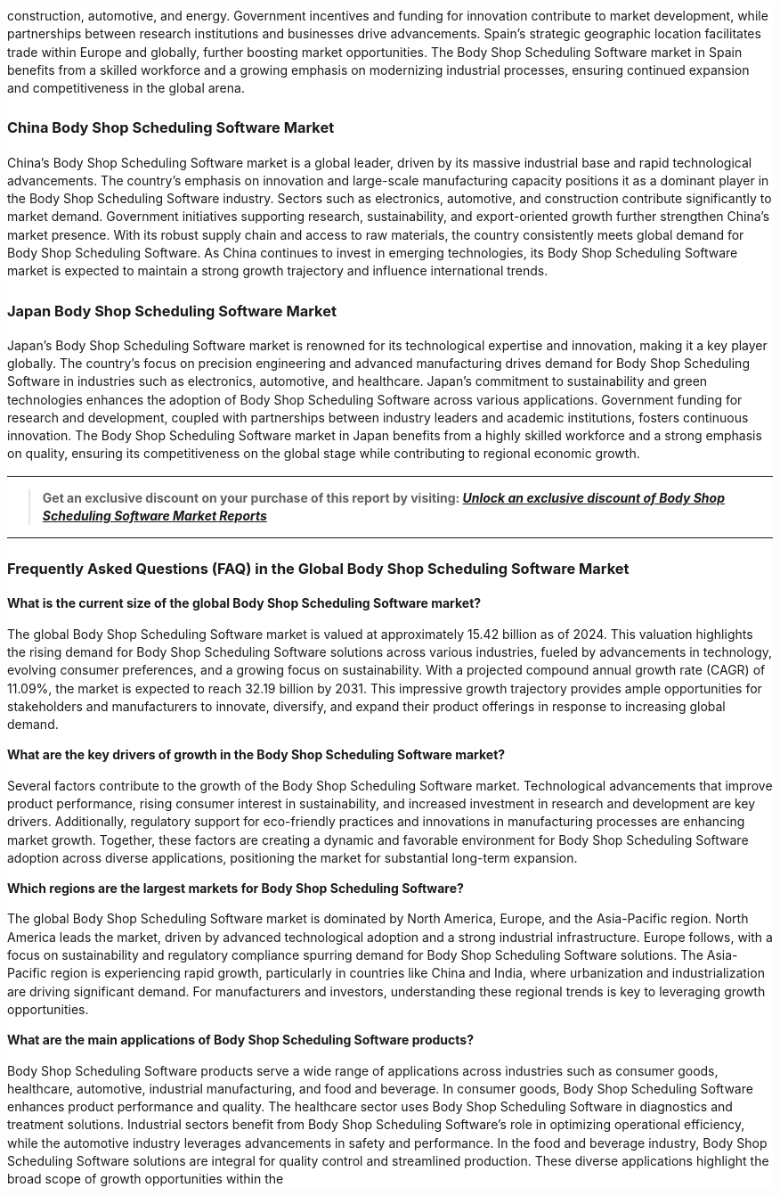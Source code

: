 construction, automotive, and energy. Government incentives and funding for innovation contribute to market development, while partnerships between research institutions and businesses drive advancements. Spain&rsquo;s strategic geographic location facilitates trade within Europe and globally, further boosting market opportunities. The Body Shop Scheduling Software market in Spain benefits from a skilled workforce and a growing emphasis on modernizing industrial processes, ensuring continued expansion and competitiveness in the global arena.</p><h3>China Body Shop Scheduling Software Market</h3><p>China&rsquo;s Body Shop Scheduling Software market is a global leader, driven by its massive industrial base and rapid technological advancements. The country&rsquo;s emphasis on innovation and large-scale manufacturing capacity positions it as a dominant player in the Body Shop Scheduling Software industry. Sectors such as electronics, automotive, and construction contribute significantly to market demand. Government initiatives supporting research, sustainability, and export-oriented growth further strengthen China&rsquo;s market presence. With its robust supply chain and access to raw materials, the country consistently meets global demand for Body Shop Scheduling Software. As China continues to invest in emerging technologies, its Body Shop Scheduling Software market is expected to maintain a strong growth trajectory and influence international trends.</p><h3>Japan Body Shop Scheduling Software Market</h3><p>Japan&rsquo;s Body Shop Scheduling Software market is renowned for its technological expertise and innovation, making it a key player globally. The country&rsquo;s focus on precision engineering and advanced manufacturing drives demand for Body Shop Scheduling Software in industries such as electronics, automotive, and healthcare. Japan&rsquo;s commitment to sustainability and green technologies enhances the adoption of Body Shop Scheduling Software across various applications. Government funding for research and development, coupled with partnerships between industry leaders and academic institutions, fosters continuous innovation. The Body Shop Scheduling Software market in Japan benefits from a highly skilled workforce and a strong emphasis on quality, ensuring its competitiveness on the global stage while contributing to regional economic growth.</p><hr /><blockquote><p><strong>Get an exclusive discount on your purchase of this report by visiting: <em><a href="://marketresearchpulse.com/ask-for-discount/88973?utm_source=Github&amp;utm_medium=0110">Unlock an exclusive discount of Body Shop Scheduling Software Market Reports</a></em>&nbsp;</strong></p></blockquote><hr /><h3>Frequently Asked Questions (FAQ) in the Global Body Shop Scheduling Software Market</h3><p><strong>What is the current size of the global Body Shop Scheduling Software market?</strong></p><p>The global Body Shop Scheduling Software market is valued at approximately 15.42 billion as of 2024. This valuation highlights the rising demand for Body Shop Scheduling Software solutions across various industries, fueled by advancements in technology, evolving consumer preferences, and a growing focus on sustainability. With a projected compound annual growth rate (CAGR) of 11.09%, the market is expected to reach 32.19 billion by 2031. This impressive growth trajectory provides ample opportunities for stakeholders and manufacturers to innovate, diversify, and expand their product offerings in response to increasing global demand.</p><p><strong>What are the key drivers of growth in the Body Shop Scheduling Software market?</strong></p><p>Several factors contribute to the growth of the Body Shop Scheduling Software market. Technological advancements that improve product performance, rising consumer interest in sustainability, and increased investment in research and development are key drivers. Additionally, regulatory support for eco-friendly practices and innovations in manufacturing processes are enhancing market growth. Together, these factors are creating a dynamic and favorable environment for Body Shop Scheduling Software adoption across diverse applications, positioning the market for substantial long-term expansion.</p><p><strong>Which regions are the largest markets for Body Shop Scheduling Software?</strong></p><p>The global Body Shop Scheduling Software market is dominated by North America, Europe, and the Asia-Pacific region. North America leads the market, driven by advanced technological adoption and a strong industrial infrastructure. Europe follows, with a focus on sustainability and regulatory compliance spurring demand for Body Shop Scheduling Software solutions. The Asia-Pacific region is experiencing rapid growth, particularly in countries like China and India, where urbanization and industrialization are driving significant demand. For manufacturers and investors, understanding these regional trends is key to leveraging growth opportunities.</p><p><strong>What are the main applications of Body Shop Scheduling Software products?</strong></p><p>Body Shop Scheduling Software products serve a wide range of applications across industries such as consumer goods, healthcare, automotive, industrial manufacturing, and food and beverage. In consumer goods, Body Shop Scheduling Software enhances product performance and quality. The healthcare sector uses Body Shop Scheduling Software in diagnostics and treatment solutions. Industrial sectors benefit from Body Shop Scheduling Software&rsquo;s role in optimizing operational efficiency, while the automotive industry leverages advancements in safety and performance. In the food and beverage industry, Body Shop Scheduling Software solutions are integral for quality control and streamlined production. These diverse applications highlight the broad scope of growth opportunities within the